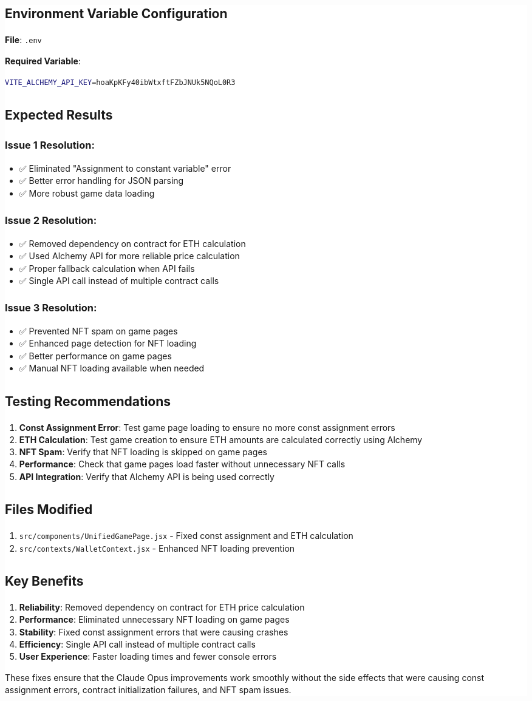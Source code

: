 ## Environment Variable Configuration

**File**: `.env`

**Required Variable**:
```bash
VITE_ALCHEMY_API_KEY=hoaKpKFy40ibWtxftFZbJNUk5NQoL0R3
```

## Expected Results

### Issue 1 Resolution:
- ✅ Eliminated "Assignment to constant variable" error
- ✅ Better error handling for JSON parsing
- ✅ More robust game data loading

### Issue 2 Resolution:
- ✅ Removed dependency on contract for ETH calculation
- ✅ Used Alchemy API for more reliable price calculation
- ✅ Proper fallback calculation when API fails
- ✅ Single API call instead of multiple contract calls

### Issue 3 Resolution:
- ✅ Prevented NFT spam on game pages
- ✅ Enhanced page detection for NFT loading
- ✅ Better performance on game pages
- ✅ Manual NFT loading available when needed

## Testing Recommendations

1. **Const Assignment Error**: Test game page loading to ensure no more const assignment errors
2. **ETH Calculation**: Test game creation to ensure ETH amounts are calculated correctly using Alchemy
3. **NFT Spam**: Verify that NFT loading is skipped on game pages
4. **Performance**: Check that game pages load faster without unnecessary NFT calls
5. **API Integration**: Verify that Alchemy API is being used correctly

## Files Modified

1. `src/components/UnifiedGamePage.jsx` - Fixed const assignment and ETH calculation
2. `src/contexts/WalletContext.jsx` - Enhanced NFT loading prevention

## Key Benefits

1. **Reliability**: Removed dependency on contract for ETH price calculation
2. **Performance**: Eliminated unnecessary NFT loading on game pages
3. **Stability**: Fixed const assignment errors that were causing crashes
4. **Efficiency**: Single API call instead of multiple contract calls
5. **User Experience**: Faster loading times and fewer console errors

These fixes ensure that the Claude Opus improvements work smoothly without the side effects that were causing const assignment errors, contract initialization failures, and NFT spam issues. 